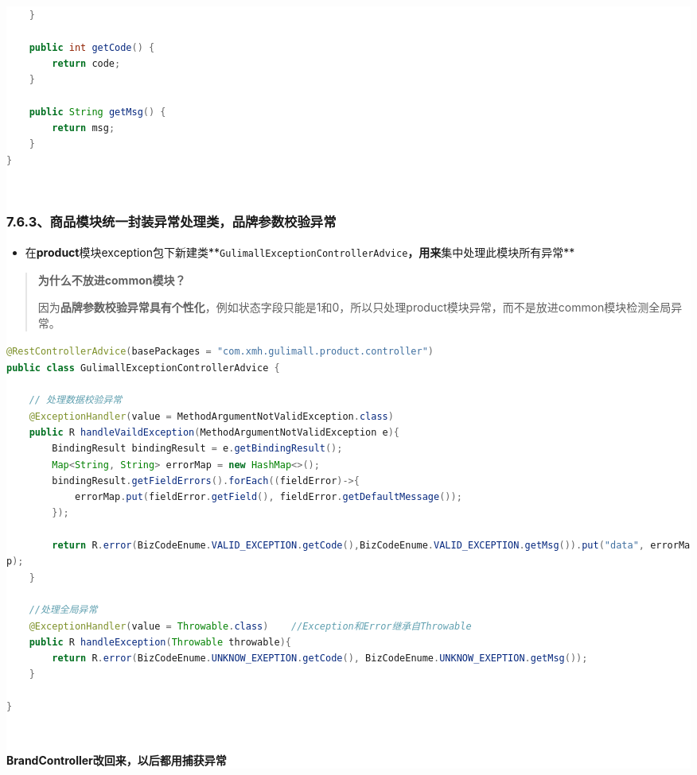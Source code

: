 ```java
    }

    public int getCode() {
        return code;
    }

    public String getMsg() {
        return msg;
    }
}
```

![点击并拖拽以移动](data:image/gif;base64,R0lGODlhAQABAPABAP///wAAACH5BAEKAAAALAAAAAABAAEAAAICRAEAOw==)

### 7.6.3、商品模块统一封装异常处理类，品牌参数校验异常

- 在**product**模块exception包下新建类**`GulimallExceptionControllerAdvice`**，用来**集中处理此模块所有异常**

> **为什么不放进common模块？**
>
> 因为**品牌参数校验异常具有个性化**，例如状态字段只能是1和0，所以只处理product模块异常，而不是放进common模块检测全局异常。

```java
@RestControllerAdvice(basePackages = "com.xmh.gulimall.product.controller")
public class GulimallExceptionControllerAdvice {

    // 处理数据校验异常
    @ExceptionHandler(value = MethodArgumentNotValidException.class)
    public R handleVaildException(MethodArgumentNotValidException e){
        BindingResult bindingResult = e.getBindingResult();
        Map<String, String> errorMap = new HashMap<>();
        bindingResult.getFieldErrors().forEach((fieldError)->{
            errorMap.put(fieldError.getField(), fieldError.getDefaultMessage());
        });

        return R.error(BizCodeEnume.VALID_EXCEPTION.getCode(),BizCodeEnume.VALID_EXCEPTION.getMsg()).put("data", errorMap);
    }

    //处理全局异常
    @ExceptionHandler(value = Throwable.class)    //Exception和Error继承自Throwable
    public R handleException(Throwable throwable){
        return R.error(BizCodeEnume.UNKNOW_EXEPTION.getCode(), BizCodeEnume.UNKNOW_EXEPTION.getMsg());
    }

}
```

![点击并拖拽以移动](data:image/gif;base64,R0lGODlhAQABAPABAP///wAAACH5BAEKAAAALAAAAAABAAEAAAICRAEAOw==)

**BrandController改回来，以后都用捕获异常**
